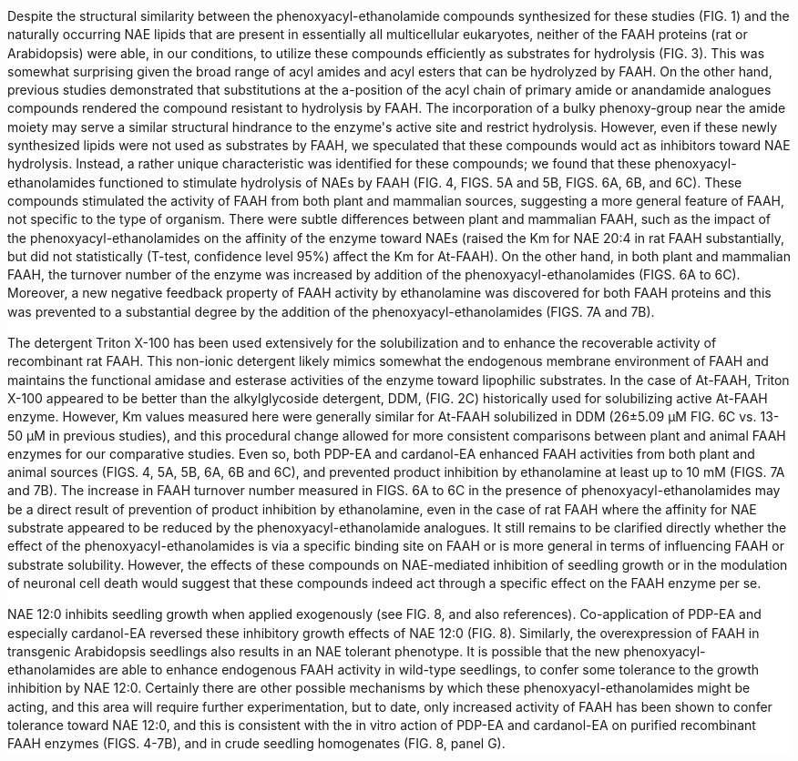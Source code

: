 Despite the structural similarity between the phenoxyacyl-ethanolamide compounds synthesized for these studies (FIG. 1) and the naturally occurring NAE lipids that are present in essentially all multicellular eukaryotes, neither of the FAAH proteins (rat or Arabidopsis) were able, in our conditions, to utilize these compounds efficiently as substrates for hydrolysis (FIG. 3). This was somewhat surprising given the broad range of acyl amides and acyl esters that can be hydrolyzed by FAAH. On the other hand, previous studies demonstrated that substitutions at the a-position of the acyl chain of primary amide or anandamide analogues compounds rendered the compound resistant to hydrolysis by FAAH. The incorporation of a bulky phenoxy-group near the amide moiety may serve a similar structural hindrance to the enzyme's active site and restrict hydrolysis. However, even if these newly synthesized lipids were not used as substrates by FAAH, we speculated that these compounds would act as inhibitors toward NAE hydrolysis. Instead, a rather unique characteristic was identified for these compounds; we found that these phenoxyacyl-ethanolamides functioned to stimulate hydrolysis of NAEs by FAAH (FIG. 4, FIGS. 5A and 5B, FIGS. 6A, 6B, and 6C). These compounds stimulated the activity of FAAH from both plant and mammalian sources, suggesting a more general feature of FAAH, not specific to the type of organism. There were subtle differences between plant and mammalian FAAH, such as the impact of the phenoxyacyl-ethanolamides on the affinity of the enzyme toward NAEs (raised the Km for NAE 20:4 in rat FAAH substantially, but did not statistically (T-test, confidence level 95%) affect the Km for At-FAAH). On the other hand, in both plant and mammalian FAAH, the turnover number of the enzyme was increased by addition of the phenoxyacyl-ethanolamides (FIGS. 6A to 6C). Moreover, a new negative feedback property of FAAH activity by ethanolamine was discovered for both FAAH proteins and this was prevented to a substantial degree by the addition of the phenoxyacyl-ethanolamides (FIGS. 7A and 7B).

The detergent Triton X-100 has been used extensively for the solubilization and to enhance the recoverable activity of recombinant rat FAAH. This non-ionic detergent likely mimics somewhat the endogenous membrane environment of FAAH and maintains the functional amidase and esterase activities of the enzyme toward lipophilic substrates. In the case of At-FAAH, Triton X-100 appeared to be better than the alkylglycoside detergent, DDM, (FIG. 2C) historically used for solubilizing active At-FAAH enzyme. However, Km values measured here were generally similar for At-FAAH solubilized in DDM (26±5.09 μM FIG. 6C vs. 13-50 μM in previous studies), and this procedural change allowed for more consistent comparisons between plant and animal FAAH enzymes for our comparative studies. Even so, both PDP-EA and cardanol-EA enhanced FAAH activities from both plant and animal sources (FIGS. 4, 5A, 5B, 6A, 6B and 6C), and prevented product inhibition by ethanolamine at least up to 10 mM (FIGS. 7A and 7B). The increase in FAAH turnover number measured in FIGS. 6A to 6C in the presence of phenoxyacyl-ethanolamides may be a direct result of prevention of product inhibition by ethanolamine, even in the case of rat FAAH where the affinity for NAE substrate appeared to be reduced by the phenoxyacyl-ethanolamide analogues. It still remains to be clarified directly whether the effect of the phenoxyacyl-ethanolamides is via a specific binding site on FAAH or is more general in terms of influencing FAAH or substrate solubility. However, the effects of these compounds on NAE-mediated inhibition of seedling growth or in the modulation of neuronal cell death would suggest that these compounds indeed act through a specific effect on the FAAH enzyme per se.

NAE 12:0 inhibits seedling growth when applied exogenously (see FIG. 8, and also references). Co-application of PDP-EA and especially cardanol-EA reversed these inhibitory growth effects of NAE 12:0 (FIG. 8). Similarly, the overexpression of FAAH in transgenic Arabidopsis seedlings also results in an NAE tolerant phenotype. It is possible that the new phenoxyacyl-ethanolamides are able to enhance endogenous FAAH activity in wild-type seedlings, to confer some tolerance to the growth inhibition by NAE 12:0. Certainly there are other possible mechanisms by which these phenoxyacyl-ethanolamides might be acting, and this area will require further experimentation, but to date, only increased activity of FAAH has been shown to confer tolerance toward NAE 12:0, and this is consistent with the in vitro action of PDP-EA and cardanol-EA on purified recombinant FAAH enzymes (FIGS. 4-7B), and in crude seedling homogenates (FIG. 8, panel G).

